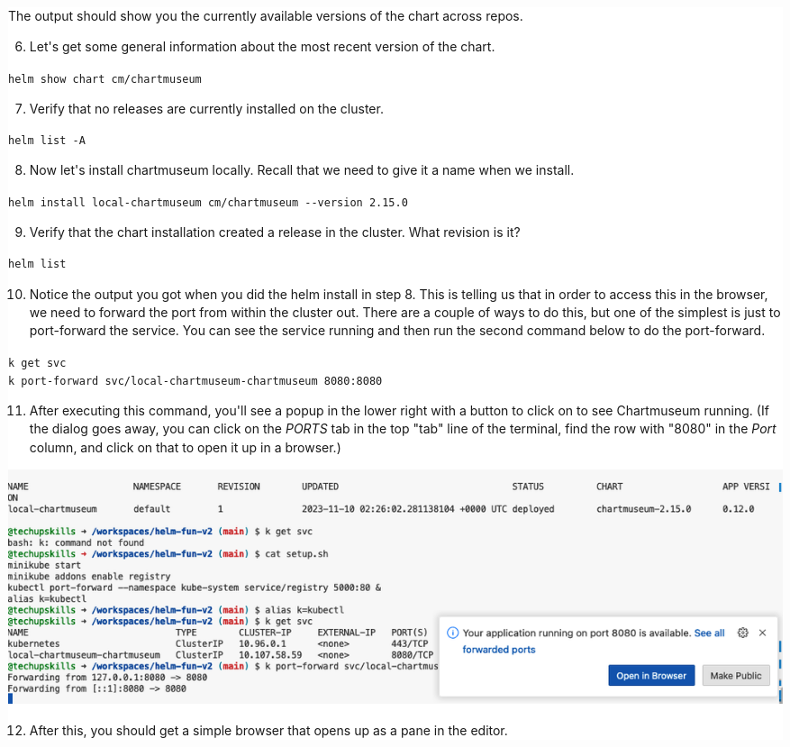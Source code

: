The output should show you the currently available versions of the chart across repos.


6.	Let's get some general information about the most recent version of the chart.

```
helm show chart cm/chartmuseum
```

7.	Verify that no releases are currently installed on the cluster.

```
helm list -A
```

8.	Now let's install chartmuseum locally.  Recall that we need to give it a name when we install.

```
helm install local-chartmuseum cm/chartmuseum --version 2.15.0
```

9.	Verify that the chart installation created a release in the cluster.  What revision is it?

```
helm list
```

10.	Notice the output you got when you did the helm install in step 8.  This is telling us that in order to access this in the browser, we need to forward the port from within the cluster out.  There are a couple of ways to do this, but one of the simplest is just to port-forward the service. You can see the service running and then run the second command below to do the port-forward.

```
k get svc
k port-forward svc/local-chartmuseum-chartmuseum 8080:8080
```

11.  After executing this command, you'll see a popup in the lower right with a button to click on to see Chartmuseum running. (If the dialog goes away, you can click on the *PORTS* tab in the top "tab" line of the terminal, find the row with "8080" in the *Port* column, and click on that to open it up in a browser.)	

![Opening app via dialog](./images/helmfun5.png?raw=true "Opening app via dialog")
   

12. After this, you should get a simple browser that opens up as a pane in the editor.

